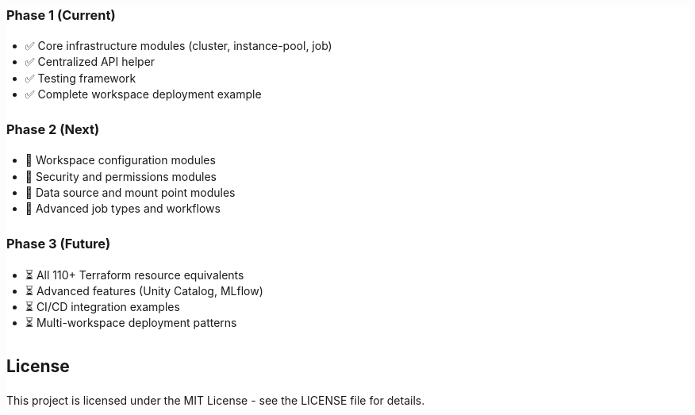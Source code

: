 ### Phase 1 (Current)
- ✅ Core infrastructure modules (cluster, instance-pool, job)
- ✅ Centralized API helper
- ✅ Testing framework
- ✅ Complete workspace deployment example

### Phase 2 (Next)
- 🔄 Workspace configuration modules
- 🔄 Security and permissions modules
- 🔄 Data source and mount point modules
- 🔄 Advanced job types and workflows

### Phase 3 (Future)
- ⏳ All 110+ Terraform resource equivalents
- ⏳ Advanced features (Unity Catalog, MLflow)
- ⏳ CI/CD integration examples
- ⏳ Multi-workspace deployment patterns

## License

This project is licensed under the MIT License - see the LICENSE file for details.
